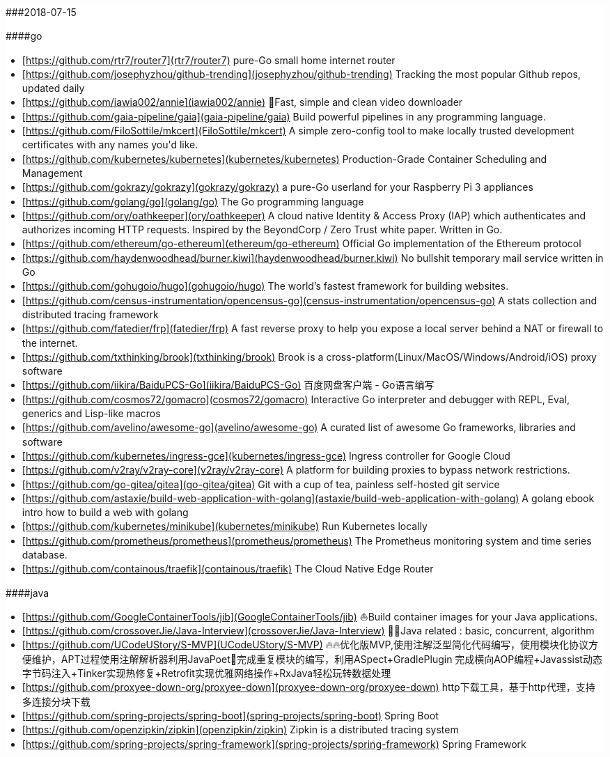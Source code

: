 ###2018-07-15

####go
* [https://github.com/rtr7/router7](rtr7/router7) pure-Go small home internet router
* [https://github.com/josephyzhou/github-trending](josephyzhou/github-trending) Tracking the most popular Github repos, updated daily
* [https://github.com/iawia002/annie](iawia002/annie) 👾Fast, simple and clean video downloader
* [https://github.com/gaia-pipeline/gaia](gaia-pipeline/gaia) Build powerful pipelines in any programming language.
* [https://github.com/FiloSottile/mkcert](FiloSottile/mkcert) A simple zero-config tool to make locally trusted development certificates with any names you'd like.
* [https://github.com/kubernetes/kubernetes](kubernetes/kubernetes) Production-Grade Container Scheduling and Management
* [https://github.com/gokrazy/gokrazy](gokrazy/gokrazy) a pure-Go userland for your Raspberry Pi 3 appliances
* [https://github.com/golang/go](golang/go) The Go programming language
* [https://github.com/ory/oathkeeper](ory/oathkeeper) A cloud native Identity &amp; Access Proxy (IAP) which authenticates and authorizes incoming HTTP requests. Inspired by the BeyondCorp / Zero Trust white paper. Written in Go.
* [https://github.com/ethereum/go-ethereum](ethereum/go-ethereum) Official Go implementation of the Ethereum protocol
* [https://github.com/haydenwoodhead/burner.kiwi](haydenwoodhead/burner.kiwi) No bullshit temporary mail service written in Go
* [https://github.com/gohugoio/hugo](gohugoio/hugo) The world’s fastest framework for building websites.
* [https://github.com/census-instrumentation/opencensus-go](census-instrumentation/opencensus-go) A stats collection and distributed tracing framework
* [https://github.com/fatedier/frp](fatedier/frp) A fast reverse proxy to help you expose a local server behind a NAT or firewall to the internet.
* [https://github.com/txthinking/brook](txthinking/brook) Brook is a cross-platform(Linux/MacOS/Windows/Android/iOS) proxy software
* [https://github.com/iikira/BaiduPCS-Go](iikira/BaiduPCS-Go) 百度网盘客户端 - Go语言编写
* [https://github.com/cosmos72/gomacro](cosmos72/gomacro) Interactive Go interpreter and debugger with REPL, Eval, generics and Lisp-like macros
* [https://github.com/avelino/awesome-go](avelino/awesome-go) A curated list of awesome Go frameworks, libraries and software
* [https://github.com/kubernetes/ingress-gce](kubernetes/ingress-gce) Ingress controller for Google Cloud
* [https://github.com/v2ray/v2ray-core](v2ray/v2ray-core) A platform for building proxies to bypass network restrictions.
* [https://github.com/go-gitea/gitea](go-gitea/gitea) Git with a cup of tea, painless self-hosted git service
* [https://github.com/astaxie/build-web-application-with-golang](astaxie/build-web-application-with-golang) A golang ebook intro how to build a web with golang
* [https://github.com/kubernetes/minikube](kubernetes/minikube) Run Kubernetes locally
* [https://github.com/prometheus/prometheus](prometheus/prometheus) The Prometheus monitoring system and time series database.
* [https://github.com/containous/traefik](containous/traefik) The Cloud Native Edge Router

####java
* [https://github.com/GoogleContainerTools/jib](GoogleContainerTools/jib) ⛵️Build container images for your Java applications.
* [https://github.com/crossoverJie/Java-Interview](crossoverJie/Java-Interview) 👨‍🎓Java related : basic, concurrent, algorithm
* [https://github.com/UCodeUStory/S-MVP](UCodeUStory/S-MVP) 🔥🔥优化版MVP,使用注解泛型简化代码编写，使用模块化协议方便维护，APT过程使用注解解析器利用JavaPoet🌝完成重复模块的编写，利用ASpect+GradlePlugin 完成横向AOP编程+Javassist动态字节码注入+Tinker实现热修复+Retrofit实现优雅网络操作+RxJava轻松玩转数据处理
* [https://github.com/proxyee-down-org/proxyee-down](proxyee-down-org/proxyee-down) http下载工具，基于http代理，支持多连接分块下载
* [https://github.com/spring-projects/spring-boot](spring-projects/spring-boot) Spring Boot
* [https://github.com/openzipkin/zipkin](openzipkin/zipkin) Zipkin is a distributed tracing system
* [https://github.com/spring-projects/spring-framework](spring-projects/spring-framework) Spring Framework
